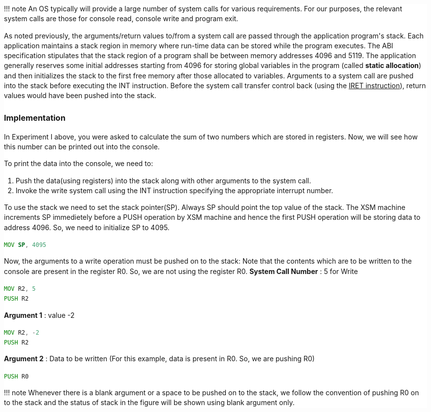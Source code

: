 !!! note
    An OS typically will provide a large number of system calls for various requirements. For our purposes, the relevant system calls are those for console read, console write and program exit.

As noted previously, the arguments/return values to/from a system call are passed through the application program's stack. Each application maintains a stack region in memory where run-time data can be stored while the program executes. The ABI specification stipulates that the stack region of a program shall be between memory addresses 4096 and 5119. The application generally reserves some initial addresses starting from 4096 for storing global variables in the program (called **static allocation**) and then initializes the stack to the first free memory after those allocated to variables. Arguments to a system call are pushed into the stack before executing the INT instruction. Before the system call transfer control back (using the [IRET instruction](https://exposnitc.github.io/expos-docs/arch-spec/instruction-set/)), return values would have been pushed into the stack.

### Implementation

In Experiment I above, you were asked to calculate the sum of two numbers which are stored in registers. Now, we will see how this number can be printed out into the console.

To print the data into the console, we need to:

1. Push the data(using registers) into the stack along with other arguments to the system call.
2. Invoke the write system call using the INT instruction specifying the appropriate interrupt number.

To use the stack we need to set the stack pointer(SP). Always SP should point the top value of the stack. The XSM machine increments SP immedietely before a PUSH operation by XSM machine and hence the first PUSH operation will be storing data to address 4096. So, we need to initialize SP to 4095.

```asm
MOV SP, 4095
```

Now, the arguments to a write operation must be pushed on to the stack:
Note that the contents which are to be written to the console are present in the register R0. So, we are not using the register R0. **System Call Number** : 5 for Write

```asm
MOV R2, 5
PUSH R2
```

**Argument 1** : value -2

```asm
MOV R2, -2
PUSH R2
```

**Argument 2** : Data to be written (For this example, data is present in R0. So, we are pushing R0)

```asm
PUSH R0
```

!!! note
    Whenever there is a blank argument or a space to be pushed on to the stack, we follow the convention of pushing R0 on to the stack and the status of stack in the figure will be shown using blank argument only.

